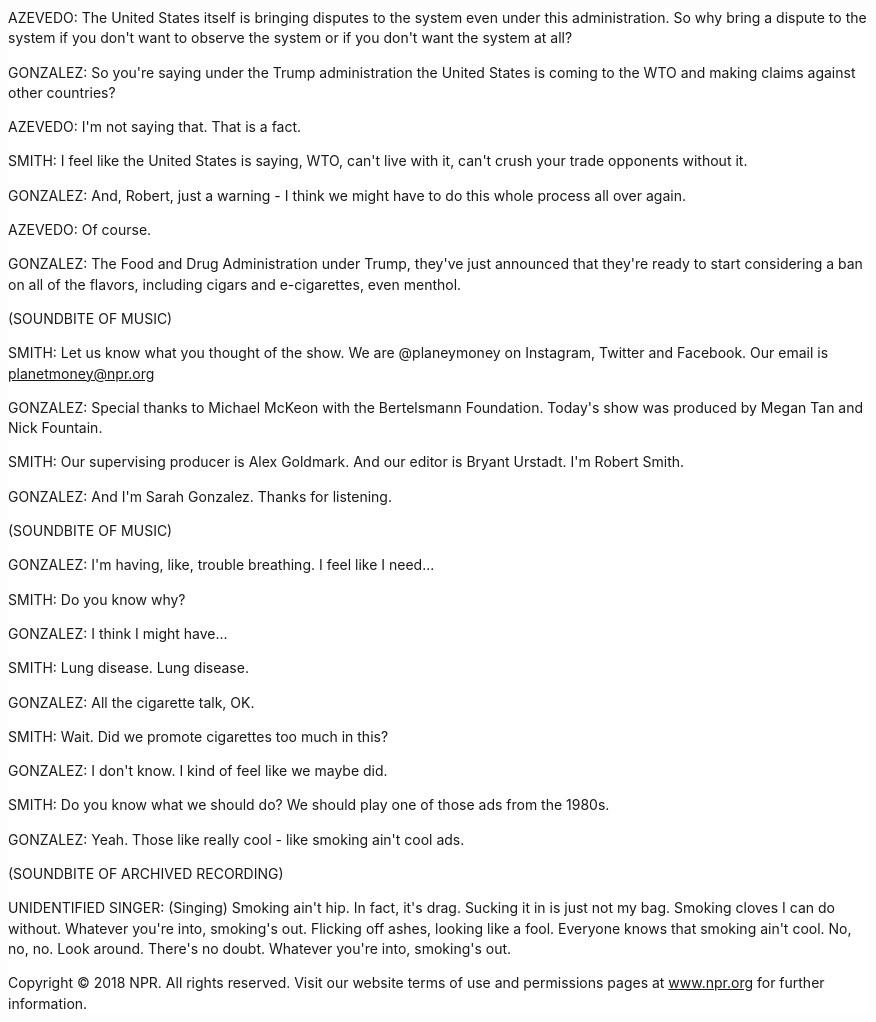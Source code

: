 AZEVEDO: The United States itself is bringing disputes to the system even under this administration. So why bring a dispute to the system if you don't want to observe the system or if you don't want the system at all?

GONZALEZ: So you're saying under the Trump administration the United States is coming to the WTO and making claims against other countries?

AZEVEDO: I'm not saying that. That is a fact.

SMITH: I feel like the United States is saying, WTO, can't live with it, can't crush your trade opponents without it.

GONZALEZ: And, Robert, just a warning - I think we might have to do this whole process all over again.

AZEVEDO: Of course.

GONZALEZ: The Food and Drug Administration under Trump, they've just announced that they're ready to start considering a ban on all of the flavors, including cigars and e-cigarettes, even menthol.

(SOUNDBITE OF MUSIC)

SMITH: Let us know what you thought of the show. We are @planeymoney on Instagram, Twitter and Facebook. Our email is planetmoney@npr.org

GONZALEZ: Special thanks to Michael McKeon with the Bertelsmann Foundation. Today's show was produced by Megan Tan and Nick Fountain.

SMITH: Our supervising producer is Alex Goldmark. And our editor is Bryant Urstadt. I'm Robert Smith.

GONZALEZ: And I'm Sarah Gonzalez. Thanks for listening.

(SOUNDBITE OF MUSIC)

GONZALEZ: I'm having, like, trouble breathing. I feel like I need...

SMITH: Do you know why?

GONZALEZ: I think I might have...

SMITH: Lung disease. Lung disease.

GONZALEZ: All the cigarette talk, OK.

SMITH: Wait. Did we promote cigarettes too much in this?

GONZALEZ: I don't know. I kind of feel like we maybe did.

SMITH: Do you know what we should do? We should play one of those ads from the 1980s.

GONZALEZ: Yeah. Those like really cool - like smoking ain't cool ads.

(SOUNDBITE OF ARCHIVED RECORDING)

UNIDENTIFIED SINGER: (Singing) Smoking ain't hip. In fact, it's drag. Sucking it in is just not my bag. Smoking cloves I can do without. Whatever you're into, smoking's out. Flicking off ashes, looking like a fool. Everyone knows that smoking ain't cool. No, no, no. Look around. There's no doubt. Whatever you're into, smoking's out.

Copyright © 2018 NPR. All rights reserved. Visit our website terms of use and permissions pages at www.npr.org for further information.
